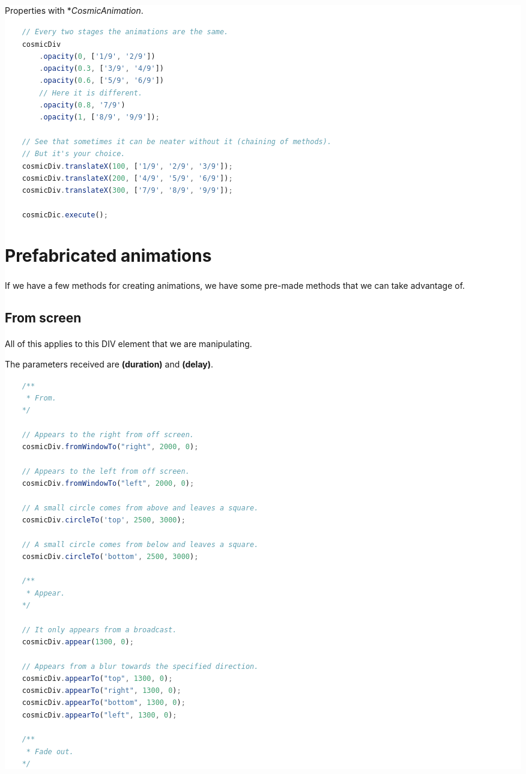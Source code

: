 Properties with **CosmicAnimation*.

```js
    // Every two stages the animations are the same.
    cosmicDiv
        .opacity(0, ['1/9', '2/9'])
        .opacity(0.3, ['3/9', '4/9'])
        .opacity(0.6, ['5/9', '6/9'])
        // Here it is different.
        .opacity(0.8, '7/9')
        .opacity(1, ['8/9', '9/9']);

    // See that sometimes it can be neater without it (chaining of methods).
    // But it's your choice.
    cosmicDiv.translateX(100, ['1/9', '2/9', '3/9']);
    cosmicDiv.translateX(200, ['4/9', '5/9', '6/9']);
    cosmicDiv.translateX(300, ['7/9', '8/9', '9/9']);

    cosmicDic.execute();
```

# Prefabricated animations

If we have a few methods for creating animations, we have some pre-made methods that we can take advantage of.

## From screen

All of this applies to this DIV element that we are manipulating.

The parameters received are **(duration)** and **(delay)**.

```js
    /**
     * From.
    */

    // Appears to the right from off screen.
    cosmicDiv.fromWindowTo("right", 2000, 0);
    
    // Appears to the left from off screen.
    cosmicDiv.fromWindowTo("left", 2000, 0);

    // A small circle comes from above and leaves a square.
    cosmicDiv.circleTo('top', 2500, 3000);

    // A small circle comes from below and leaves a square.
    cosmicDiv.circleTo('bottom', 2500, 3000);

    /**
     * Appear.
    */

    // It only appears from a broadcast.
    cosmicDiv.appear(1300, 0);
    
    // Appears from a blur towards the specified direction.
    cosmicDiv.appearTo("top", 1300, 0);
    cosmicDiv.appearTo("right", 1300, 0);
    cosmicDiv.appearTo("bottom", 1300, 0);
    cosmicDiv.appearTo("left", 1300, 0);

    /**
     * Fade out.
    */
```